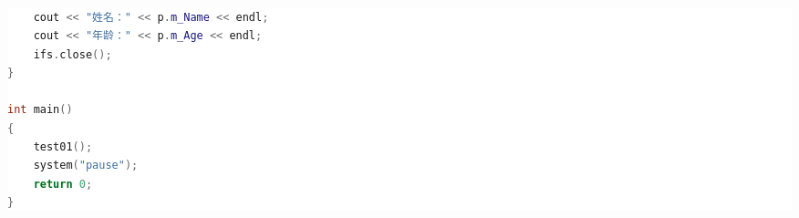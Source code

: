 ```C++
	cout << "姓名：" << p.m_Name << endl;
	cout << "年龄：" << p.m_Age << endl;
	ifs.close();
}
	
int main()
{
	test01();
	system("pause");
	return 0;
}
```

